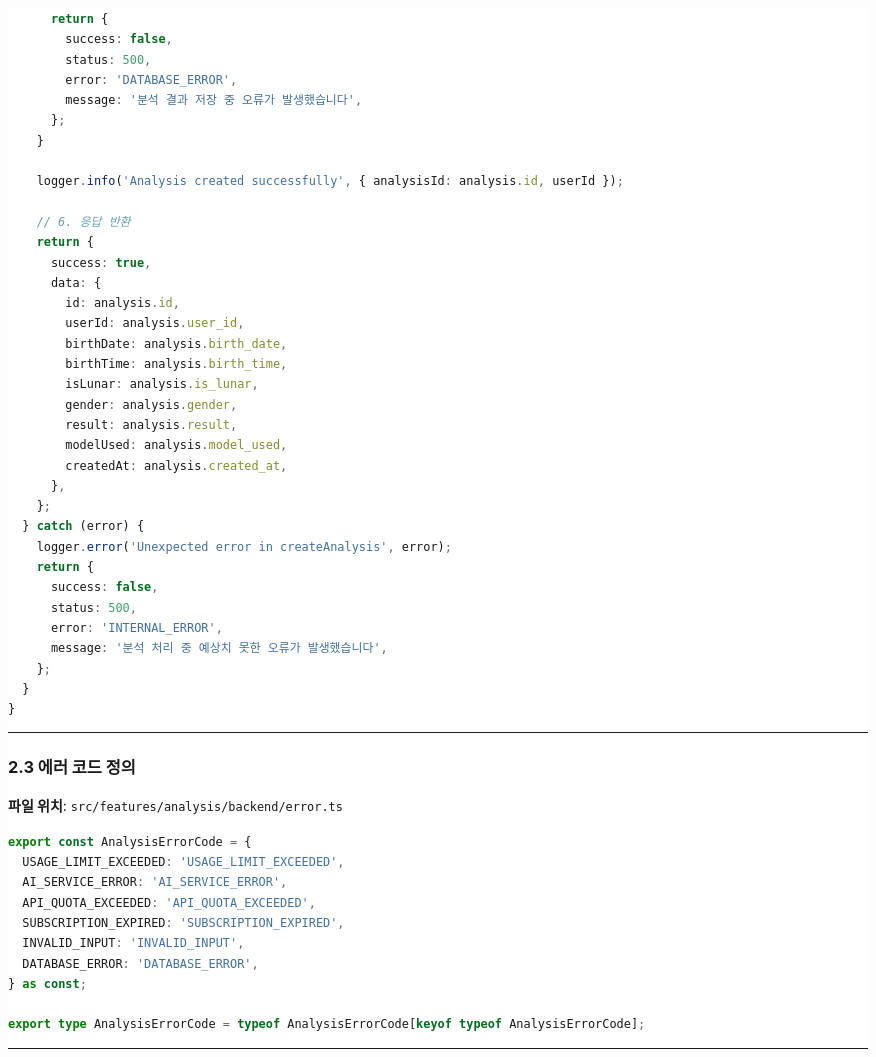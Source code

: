 ```typescript
      return {
        success: false,
        status: 500,
        error: 'DATABASE_ERROR',
        message: '분석 결과 저장 중 오류가 발생했습니다',
      };
    }

    logger.info('Analysis created successfully', { analysisId: analysis.id, userId });

    // 6. 응답 반환
    return {
      success: true,
      data: {
        id: analysis.id,
        userId: analysis.user_id,
        birthDate: analysis.birth_date,
        birthTime: analysis.birth_time,
        isLunar: analysis.is_lunar,
        gender: analysis.gender,
        result: analysis.result,
        modelUsed: analysis.model_used,
        createdAt: analysis.created_at,
      },
    };
  } catch (error) {
    logger.error('Unexpected error in createAnalysis', error);
    return {
      success: false,
      status: 500,
      error: 'INTERNAL_ERROR',
      message: '분석 처리 중 예상치 못한 오류가 발생했습니다',
    };
  }
}
```

---

### 2.3 에러 코드 정의

**파일 위치**: `src/features/analysis/backend/error.ts`

```typescript
export const AnalysisErrorCode = {
  USAGE_LIMIT_EXCEEDED: 'USAGE_LIMIT_EXCEEDED',
  AI_SERVICE_ERROR: 'AI_SERVICE_ERROR',
  API_QUOTA_EXCEEDED: 'API_QUOTA_EXCEEDED',
  SUBSCRIPTION_EXPIRED: 'SUBSCRIPTION_EXPIRED',
  INVALID_INPUT: 'INVALID_INPUT',
  DATABASE_ERROR: 'DATABASE_ERROR',
} as const;

export type AnalysisErrorCode = typeof AnalysisErrorCode[keyof typeof AnalysisErrorCode];
```

---